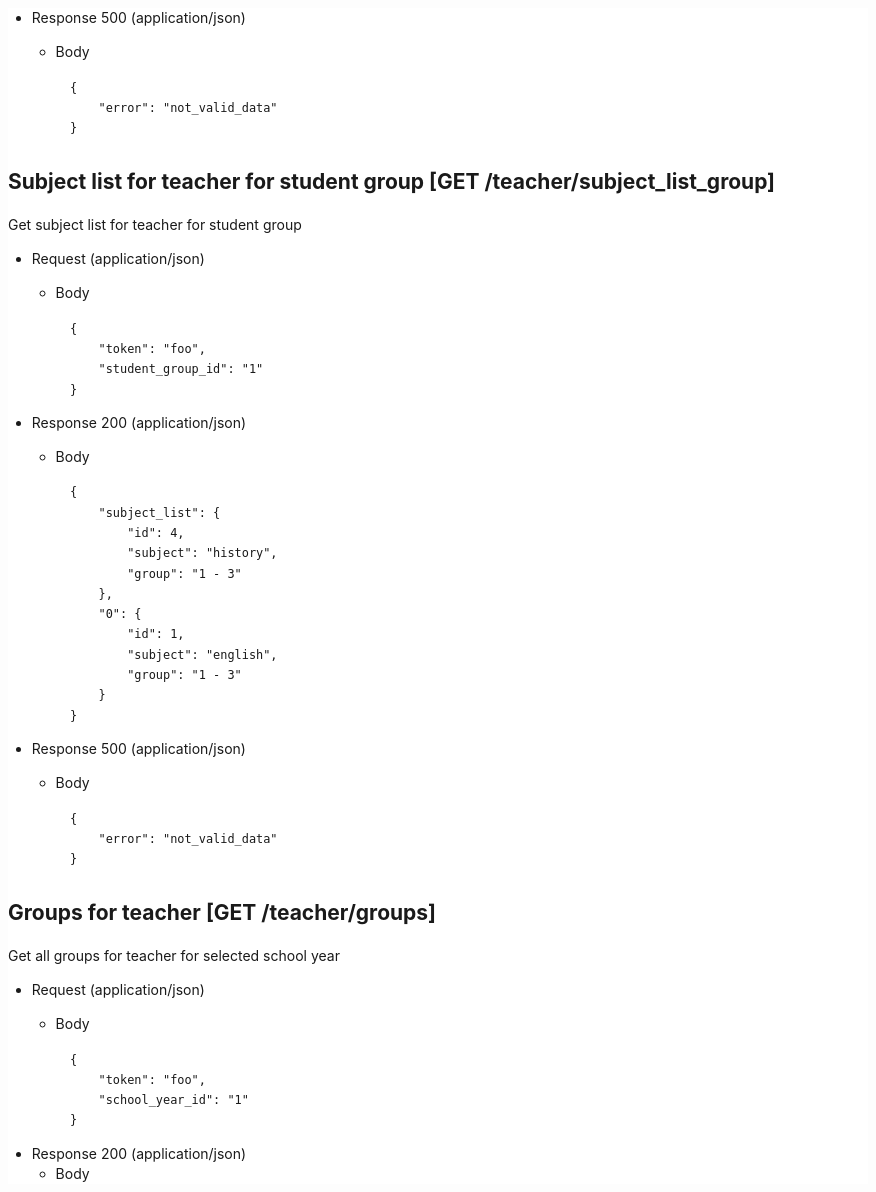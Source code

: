 + Response 500 (application/json)
    + Body

            {
                "error": "not_valid_data"
            }

## Subject list for teacher for student group [GET /teacher/subject_list_group]
Get subject list for teacher for student group

+ Request (application/json)
    + Body

            {
                "token": "foo",
                "student_group_id": "1"
            }

+ Response 200 (application/json)
    + Body

            {
                "subject_list": {
                    "id": 4,
                    "subject": "history",
                    "group": "1 - 3"
                },
                "0": {
                    "id": 1,
                    "subject": "english",
                    "group": "1 - 3"
                }
            }

+ Response 500 (application/json)
    + Body

            {
                "error": "not_valid_data"
            }

## Groups for teacher [GET /teacher/groups]
Get all groups for teacher for selected school year

+ Request (application/json)
    + Body

            {
                "token": "foo",
                "school_year_id": "1"
            }

+ Response 200 (application/json)
    + Body
